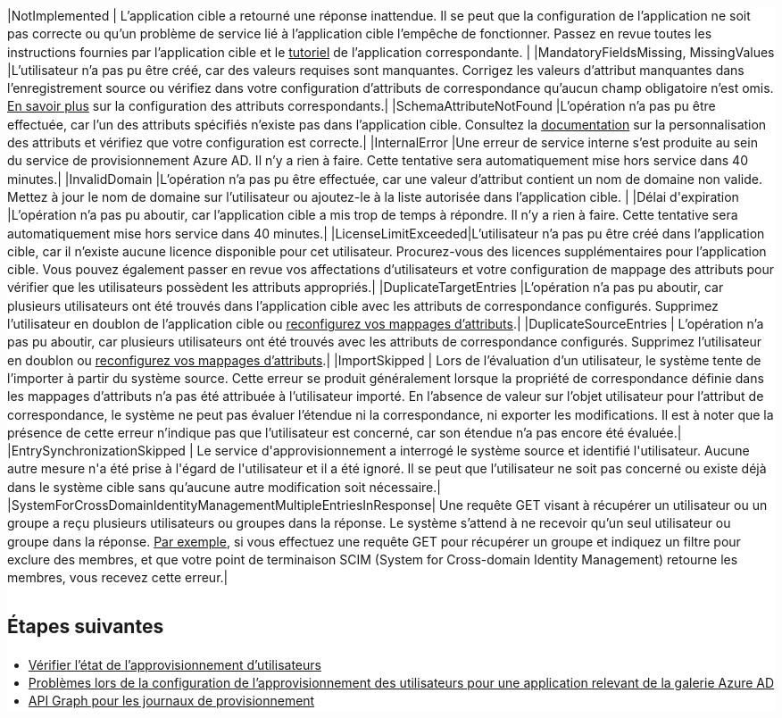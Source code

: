 |NotImplemented | L’application cible a retourné une réponse inattendue. Il se peut que la configuration de l’application ne soit pas correcte ou qu’un problème de service lié à l’application cible l’empêche de fonctionner. Passez en revue toutes les instructions fournies par l’application cible et le [tutoriel](../saas-apps/tutorial-list.md) de l’application correspondante. |
|MandatoryFieldsMissing, MissingValues |L’utilisateur n’a pas pu être créé, car des valeurs requises sont manquantes. Corrigez les valeurs d’attribut manquantes dans l’enregistrement source ou vérifiez dans votre configuration d’attributs de correspondance qu’aucun champ obligatoire n’est omis. [En savoir plus](../app-provisioning/customize-application-attributes.md) sur la configuration des attributs correspondants.|
|SchemaAttributeNotFound |L’opération n’a pas pu être effectuée, car l’un des attributs spécifiés n’existe pas dans l’application cible. Consultez la [documentation](../app-provisioning/customize-application-attributes.md) sur la personnalisation des attributs et vérifiez que votre configuration est correcte.|
|InternalError |Une erreur de service interne s’est produite au sein du service de provisionnement Azure AD. Il n’y a rien à faire. Cette tentative sera automatiquement mise hors service dans 40 minutes.|
|InvalidDomain |L’opération n’a pas pu être effectuée, car une valeur d’attribut contient un nom de domaine non valide. Mettez à jour le nom de domaine sur l’utilisateur ou ajoutez-le à la liste autorisée dans l’application cible. |
|Délai d'expiration |L’opération n’a pas pu aboutir, car l’application cible a mis trop de temps à répondre. Il n’y a rien à faire. Cette tentative sera automatiquement mise hors service dans 40 minutes.|
|LicenseLimitExceeded|L’utilisateur n’a pas pu être créé dans l’application cible, car il n’existe aucune licence disponible pour cet utilisateur. Procurez-vous des licences supplémentaires pour l’application cible. Vous pouvez également passer en revue vos affectations d’utilisateurs et votre configuration de mappage des attributs pour vérifier que les utilisateurs possèdent les attributs appropriés.|
|DuplicateTargetEntries  |L’opération n’a pas pu aboutir, car plusieurs utilisateurs ont été trouvés dans l’application cible avec les attributs de correspondance configurés. Supprimez l’utilisateur en doublon de l’application cible ou [reconfigurez vos mappages d’attributs](../app-provisioning/customize-application-attributes.md).|
|DuplicateSourceEntries | L’opération n’a pas pu aboutir, car plusieurs utilisateurs ont été trouvés avec les attributs de correspondance configurés. Supprimez l’utilisateur en doublon ou [reconfigurez vos mappages d’attributs](../app-provisioning/customize-application-attributes.md).|
|ImportSkipped | Lors de l’évaluation d’un utilisateur, le système tente de l’importer à partir du système source. Cette erreur se produit généralement lorsque la propriété de correspondance définie dans les mappages d’attributs n’a pas été attribuée à l’utilisateur importé. En l’absence de valeur sur l’objet utilisateur pour l’attribut de correspondance, le système ne peut pas évaluer l’étendue ni la correspondance, ni exporter les modifications. Il est à noter que la présence de cette erreur n’indique pas que l’utilisateur est concerné, car son étendue n’a pas encore été évaluée.|
|EntrySynchronizationSkipped | Le service d'approvisionnement a interrogé le système source et identifié l'utilisateur. Aucune autre mesure n'a été prise à l'égard de l'utilisateur et il a été ignoré. Il se peut que l’utilisateur ne soit pas concerné ou existe déjà dans le système cible sans qu’aucune autre modification soit nécessaire.|
|SystemForCrossDomainIdentityManagementMultipleEntriesInResponse| Une requête GET visant à récupérer un utilisateur ou un groupe a reçu plusieurs utilisateurs ou groupes dans la réponse. Le système s’attend à ne recevoir qu’un seul utilisateur ou groupe dans la réponse. [Par exemple](../app-provisioning/use-scim-to-provision-users-and-groups.md#get-group), si vous effectuez une requête GET pour récupérer un groupe et indiquez un filtre pour exclure des membres, et que votre point de terminaison SCIM (System for Cross-domain Identity Management) retourne les membres, vous recevez cette erreur.|

## <a name="next-steps"></a>Étapes suivantes

* [Vérifier l’état de l’approvisionnement d’utilisateurs](../app-provisioning/application-provisioning-when-will-provisioning-finish-specific-user.md)
* [Problèmes lors de la configuration de l’approvisionnement des utilisateurs pour une application relevant de la galerie Azure AD](../app-provisioning/application-provisioning-config-problem.md)
* [API Graph pour les journaux de provisionnement](/graph/api/resources/provisioningobjectsummary?view=graph-rest-beta)